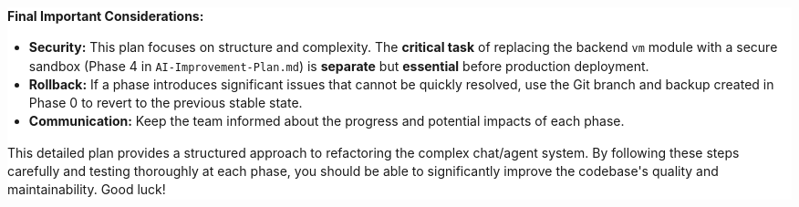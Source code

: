 
**Final Important Considerations:**

*   **Security:** This plan focuses on structure and complexity. The **critical task** of replacing the backend `vm` module with a secure sandbox (Phase 4 in `AI-Improvement-Plan.md`) is **separate** but **essential** before production deployment.
*   **Rollback:** If a phase introduces significant issues that cannot be quickly resolved, use the Git branch and backup created in Phase 0 to revert to the previous stable state.
*   **Communication:** Keep the team informed about the progress and potential impacts of each phase.

This detailed plan provides a structured approach to refactoring the complex chat/agent system. By following these steps carefully and testing thoroughly at each phase, you should be able to significantly improve the codebase's quality and maintainability. Good luck!